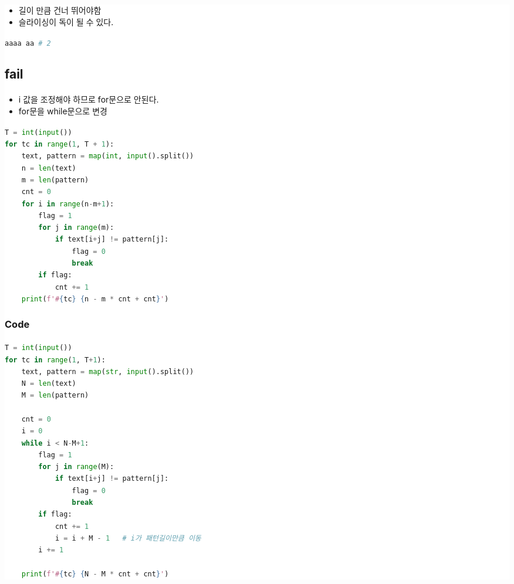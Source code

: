 - 길이 만큼 건너 뛰어야함
- 슬라이싱이 독이 될 수 있다.

```python
aaaa aa # 2
```



## fail

- i 값을 조정해야 하므로 for문으로 안된다.
- for문을 while문으로 변경

```python
T = int(input())
for tc in range(1, T + 1):
    text, pattern = map(int, input().split())
    n = len(text)
    m = len(pattern)
    cnt = 0
    for i in range(n-m+1):
        flag = 1
        for j in range(m):
            if text[i+j] != pattern[j]:
                flag = 0
                break
        if flag:
            cnt += 1
    print(f'#{tc} {n - m * cnt + cnt}')
```



### Code

```python
T = int(input())
for tc in range(1, T+1):
    text, pattern = map(str, input().split())
    N = len(text)
    M = len(pattern)

    cnt = 0
    i = 0
    while i < N-M+1:
        flag = 1
        for j in range(M):
            if text[i+j] != pattern[j]:
                flag = 0
                break
        if flag:
            cnt += 1
            i = i + M - 1   # i가 패턴길이만큼 이동
        i += 1

    print(f'#{tc} {N - M * cnt + cnt}')
```
